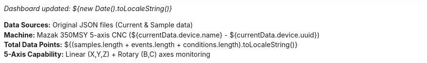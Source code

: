 
*Dashboard updated: ${new Date().toLocaleString()}*

**Data Sources:** Original JSON files (Current & Sample data)  
**Machine:** Mazak 350MSY 5-axis CNC (${currentData.device.name} - ${currentData.device.uuid})  
**Total Data Points:** ${(samples.length + events.length + conditions.length).toLocaleString()}  
**5-Axis Capability:** Linear (X,Y,Z) + Rotary (B,C) axes monitoring